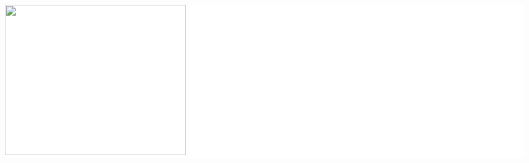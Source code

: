 
<a href="https://printrendy.pxf.io/c/5597632/1453720/17020" target="_top" id="1453720"><img src="//a.impactradius-go.com/display-ad/17020-1453720" border="0" alt="" width="300" height="250"/></a><img height="0" width="0" src="https://imp.pxf.io/i/5597632/1453720/17020" style="position:absolute;visibility:hidden;" border="0" />
